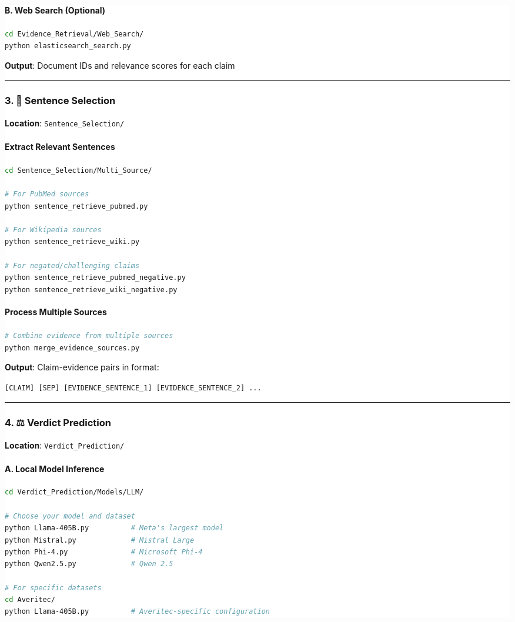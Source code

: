 #### B. Web Search (Optional)
```bash
cd Evidence_Retrieval/Web_Search/
python elasticsearch_search.py
```

**Output**: Document IDs and relevance scores for each claim

---

### 3. 📝 **Sentence Selection**

**Location**: `Sentence_Selection/`

#### Extract Relevant Sentences
```bash
cd Sentence_Selection/Multi_Source/

# For PubMed sources
python sentence_retrieve_pubmed.py

# For Wikipedia sources  
python sentence_retrieve_wiki.py

# For negated/challenging claims
python sentence_retrieve_pubmed_negative.py
python sentence_retrieve_wiki_negative.py
```

#### Process Multiple Sources
```bash
# Combine evidence from multiple sources
python merge_evidence_sources.py
```

**Output**: Claim-evidence pairs in format:
```
[CLAIM] [SEP] [EVIDENCE_SENTENCE_1] [EVIDENCE_SENTENCE_2] ...
```

---

### 4. ⚖️ **Verdict Prediction**

**Location**: `Verdict_Prediction/`

#### A. Local Model Inference

```bash
cd Verdict_Prediction/Models/LLM/

# Choose your model and dataset
python Llama-405B.py          # Meta's largest model
python Mistral.py             # Mistral Large
python Phi-4.py               # Microsoft Phi-4
python Qwen2.5.py             # Qwen 2.5

# For specific datasets
cd Averitec/
python Llama-405B.py          # Averitec-specific configuration
```
